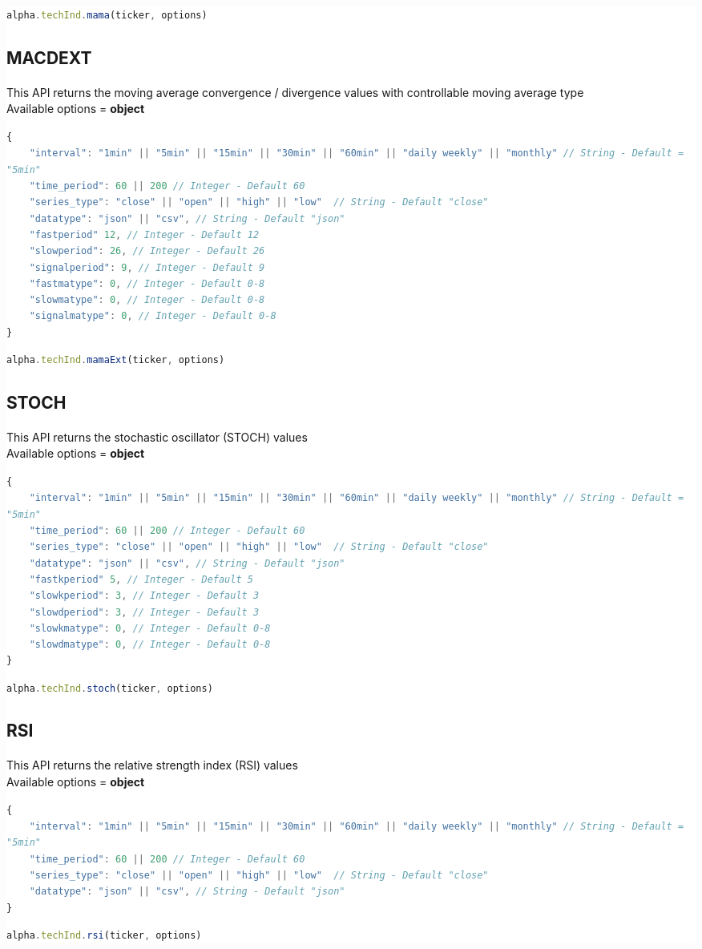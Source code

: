 ```js
alpha.techInd.mama(ticker, options)
```

## MACDEXT
This API returns the moving average convergence / divergence values with controllable moving average type<br>
Available options = **object**
```javascript
{   
    "interval": "1min" || "5min" || "15min" || "30min" || "60min" || "daily weekly" || "monthly" // String - Default = "5min"
    "time_period": 60 || 200 // Integer - Default 60
    "series_type": "close" || "open" || "high" || "low"  // String - Default "close"
    "datatype": "json" || "csv", // String - Default "json"
    "fastperiod" 12, // Integer - Default 12
    "slowperiod": 26, // Integer - Default 26
    "signalperiod": 9, // Integer - Default 9
    "fastmatype": 0, // Integer - Default 0-8
    "slowmatype": 0, // Integer - Default 0-8
    "signalmatype": 0, // Integer - Default 0-8
}
```

```js
alpha.techInd.mamaExt(ticker, options)
```

## STOCH
This API returns the stochastic oscillator (STOCH) values<br>
Available options = **object**
```javascript
{   
    "interval": "1min" || "5min" || "15min" || "30min" || "60min" || "daily weekly" || "monthly" // String - Default = "5min"
    "time_period": 60 || 200 // Integer - Default 60
    "series_type": "close" || "open" || "high" || "low"  // String - Default "close"
    "datatype": "json" || "csv", // String - Default "json"
    "fastkperiod" 5, // Integer - Default 5
    "slowkperiod": 3, // Integer - Default 3
    "slowdperiod": 3, // Integer - Default 3
    "slowkmatype": 0, // Integer - Default 0-8
    "slowdmatype": 0, // Integer - Default 0-8
}
```

```js
alpha.techInd.stoch(ticker, options)
```

## RSI
This API returns the relative strength index (RSI) values<br>
Available options = **object**
```javascript
{   
    "interval": "1min" || "5min" || "15min" || "30min" || "60min" || "daily weekly" || "monthly" // String - Default = "5min"
    "time_period": 60 || 200 // Integer - Default 60
    "series_type": "close" || "open" || "high" || "low"  // String - Default "close"
    "datatype": "json" || "csv", // String - Default "json"
}
```
```js
alpha.techInd.rsi(ticker, options)
```

